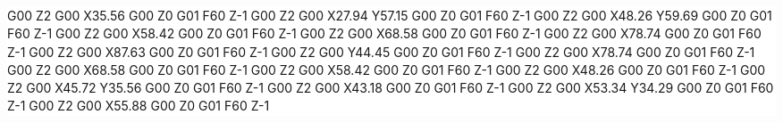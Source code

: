 G00 Z2
G00 X35.56
G00 Z0
G01 F60 Z-1
G00 Z2
G00 X27.94 Y57.15
G00 Z0
G01 F60 Z-1
G00 Z2
G00 X48.26 Y59.69
G00 Z0
G01 F60 Z-1
G00 Z2
G00 X58.42
G00 Z0
G01 F60 Z-1
G00 Z2
G00 X68.58
G00 Z0
G01 F60 Z-1
G00 Z2
G00 X78.74
G00 Z0
G01 F60 Z-1
G00 Z2
G00 X87.63
G00 Z0
G01 F60 Z-1
G00 Z2
G00 Y44.45
G00 Z0
G01 F60 Z-1
G00 Z2
G00 X78.74
G00 Z0
G01 F60 Z-1
G00 Z2
G00 X68.58
G00 Z0
G01 F60 Z-1
G00 Z2
G00 X58.42
G00 Z0
G01 F60 Z-1
G00 Z2
G00 X48.26
G00 Z0
G01 F60 Z-1
G00 Z2
G00 X45.72 Y35.56
G00 Z0
G01 F60 Z-1
G00 Z2
G00 X43.18
G00 Z0
G01 F60 Z-1
G00 Z2
G00 X53.34 Y34.29
G00 Z0
G01 F60 Z-1
G00 Z2
G00 X55.88
G00 Z0
G01 F60 Z-1